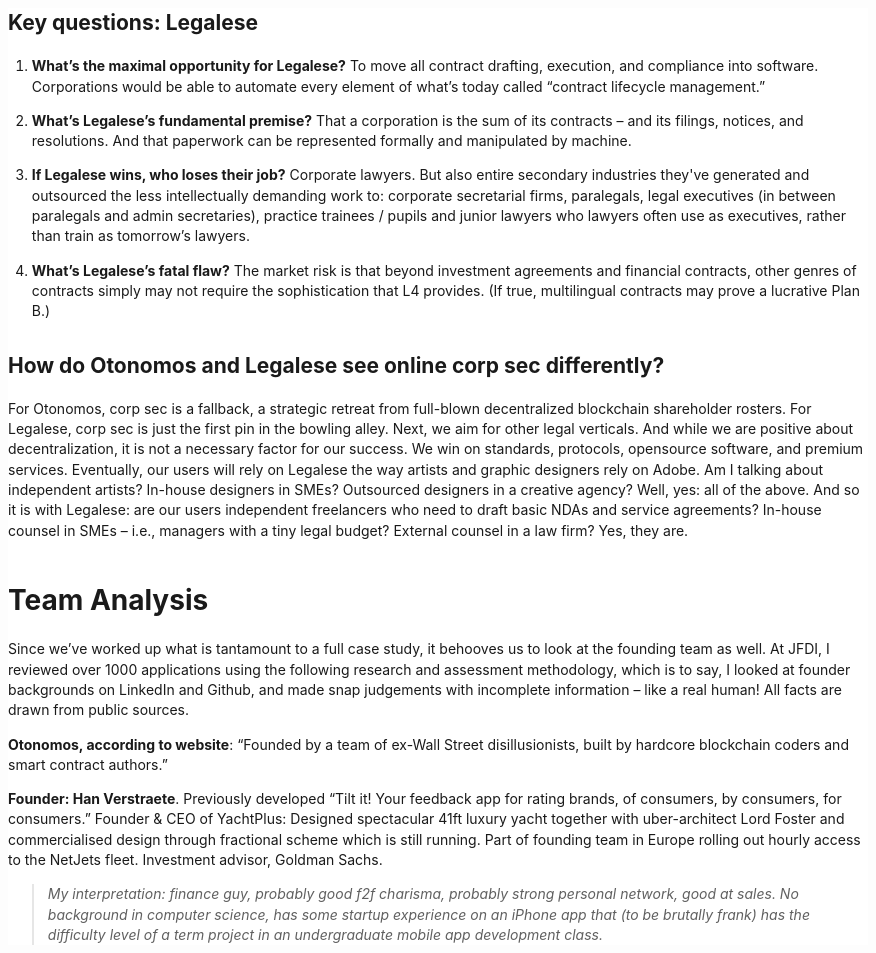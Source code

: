 ## Key questions: Legalese

1. **What’s the maximal opportunity for Legalese?** To move all contract drafting, execution, and compliance into software. Corporations would be able to automate every element of what’s today called “contract lifecycle management.”

2. **What’s Legalese’s fundamental premise?** That a corporation is the sum of its contracts – and its filings, notices, and resolutions. And that paperwork can be represented formally and manipulated by machine.

3. **If Legalese wins, who loses their job?** Corporate lawyers. But also entire secondary industries they've generated and outsourced the less intellectually demanding work to: corporate secretarial firms, paralegals, legal executives (in between paralegals and admin secretaries), practice trainees / pupils and junior lawyers who lawyers often use as executives, rather than train as tomorrow’s lawyers. 

4. **What’s Legalese’s fatal flaw?** The market risk is that beyond investment agreements and financial contracts, other genres of contracts simply may not require the sophistication that L4 provides. (If true, multilingual contracts may prove a lucrative Plan B.)


## How do Otonomos and Legalese see online corp sec differently?

For Otonomos, corp sec is a fallback, a strategic retreat from full-blown decentralized blockchain shareholder rosters. For Legalese, corp sec is just the first pin in the bowling alley. Next, we aim for other legal verticals. And while we are positive about decentralization, it is not a necessary factor for our success. We win on standards, protocols, opensource software, and premium services. Eventually, our users will rely on Legalese the way artists and graphic designers rely on Adobe. Am I talking about independent artists? In-house designers in SMEs? Outsourced designers in a creative agency? Well, yes: all of the above. And so it is with Legalese: are our users independent freelancers who need to draft basic NDAs and service agreements? In-house counsel in SMEs – i.e., managers with a tiny legal budget? External counsel in a law firm? Yes, they are.


# Team Analysis

Since we’ve worked up what is tantamount to a full case study, it behooves us to look at the founding team as well. At JFDI, I reviewed over 1000 applications using the following research and assessment methodology, which is to say, I looked at founder backgrounds on LinkedIn and Github, and made snap judgements with incomplete information – like a real human! All facts are drawn from public sources.

**Otonomos, according to website**: “Founded by a team of ex-Wall Street disillusionists, built by hardcore blockchain coders and smart contract authors.”

**Founder: Han Verstraete**. Previously developed “Tilt it! Your feedback app for rating brands, of consumers, by consumers, for consumers.” Founder & CEO of YachtPlus: Designed spectacular 41ft luxury yacht together with uber-architect Lord Foster and commercialised design through fractional scheme which is still running. Part of founding team in Europe rolling out hourly access to the NetJets fleet. Investment advisor, Goldman Sachs.

> *My interpretation: finance guy, probably good f2f charisma, probably strong personal network, good at sales. No background in computer science, has some startup experience on an iPhone app that (to be brutally frank) has the difficulty level of a term project in an undergraduate mobile app development class.*
